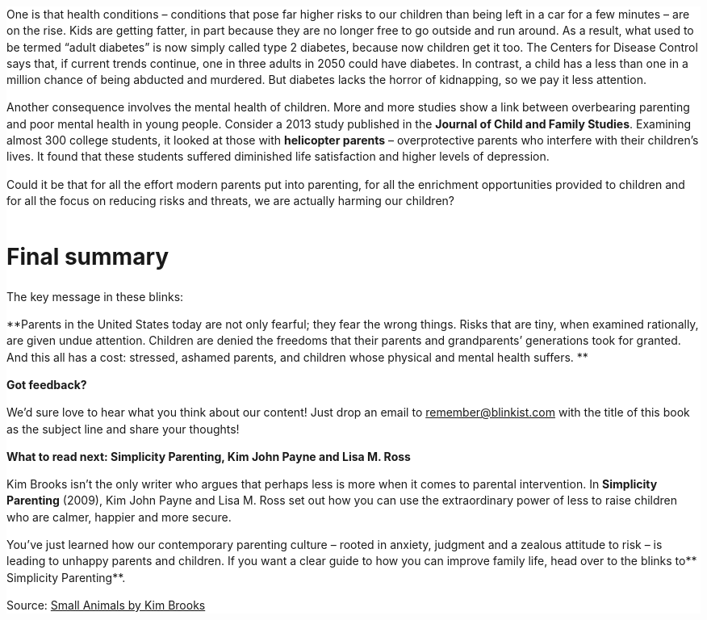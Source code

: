 One is that health conditions – conditions that pose far higher risks to our children than being left in a car for a few minutes – are on the rise. Kids are getting fatter, in part because they are no longer free to go outside and run around. As a result, what used to be termed “adult diabetes” is now simply called type 2 diabetes, because now children get it too. The Centers for Disease Control says that, if current trends continue, one in three adults in 2050 could have diabetes. In contrast, a child has a less than one in a million chance of being abducted and murdered. But diabetes lacks the horror of kidnapping, so we pay it less attention.

Another consequence involves the mental health of children. More and more studies show a link between overbearing parenting and poor mental health in young people. Consider a 2013 study published in the **Journal of Child and Family Studies**. Examining almost 300 college students, it looked at those with **helicopter parents** – overprotective parents who interfere with their children’s lives. It found that these students suffered diminished life satisfaction and higher levels of depression.

Could it be that for all the effort modern parents put into parenting, for all the enrichment opportunities provided to children and for all the focus on reducing risks and threats, we are actually harming our children?

# Final summary

The key message in these blinks:

**Parents in the United States today are not only fearful; they fear the wrong things. Risks that are tiny, when examined rationally, are given undue attention. Children are denied the freedoms that their parents and grandparents’ generations took for granted. And this all has a cost: stressed, ashamed parents, and children whose physical and mental health suffers. **

**Got feedback?**

We’d sure love to hear what you think about our content! Just drop an email to remember@blinkist.com with the title of this book as the subject line and share your thoughts!

**What to read next: ******Simplicity Parenting******, Kim John Payne and Lisa M. Ross**

Kim Brooks isn’t the only writer who argues that perhaps less is more when it comes to parental intervention. In **Simplicity Parenting** (2009), Kim John Payne and Lisa M. Ross set out how you can use the extraordinary power of less to raise children who are calmer, happier and more secure.

You’ve just learned how our contemporary parenting culture – rooted in anxiety, judgment and a zealous attitude to risk – is leading to unhappy parents and children. If you want a clear guide to how you can improve family life, head over to the blinks to** Simplicity Parenting**.


Source: [Small Animals by Kim Brooks](https://www.blinkist.com/books/small-animals-en/)
